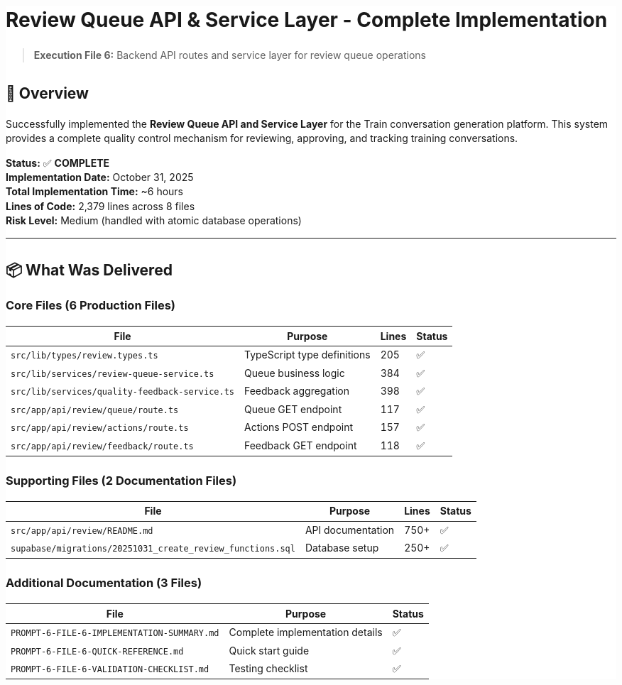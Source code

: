 # Review Queue API & Service Layer - Complete Implementation

> **Execution File 6:** Backend API routes and service layer for review queue operations

## 🎯 Overview

Successfully implemented the **Review Queue API and Service Layer** for the Train conversation generation platform. This system provides a complete quality control mechanism for reviewing, approving, and tracking training conversations.

**Status:** ✅ **COMPLETE**  
**Implementation Date:** October 31, 2025  
**Total Implementation Time:** ~6 hours  
**Lines of Code:** 2,379 lines across 8 files  
**Risk Level:** Medium (handled with atomic database operations)

---

## 📦 What Was Delivered

### Core Files (6 Production Files)

| File | Purpose | Lines | Status |
|------|---------|-------|--------|
| `src/lib/types/review.types.ts` | TypeScript type definitions | 205 | ✅ |
| `src/lib/services/review-queue-service.ts` | Queue business logic | 384 | ✅ |
| `src/lib/services/quality-feedback-service.ts` | Feedback aggregation | 398 | ✅ |
| `src/app/api/review/queue/route.ts` | Queue GET endpoint | 117 | ✅ |
| `src/app/api/review/actions/route.ts` | Actions POST endpoint | 157 | ✅ |
| `src/app/api/review/feedback/route.ts` | Feedback GET endpoint | 118 | ✅ |

### Supporting Files (2 Documentation Files)

| File | Purpose | Lines | Status |
|------|---------|-------|--------|
| `src/app/api/review/README.md` | API documentation | 750+ | ✅ |
| `supabase/migrations/20251031_create_review_functions.sql` | Database setup | 250+ | ✅ |

### Additional Documentation (3 Files)

| File | Purpose | Status |
|------|---------|--------|
| `PROMPT-6-FILE-6-IMPLEMENTATION-SUMMARY.md` | Complete implementation details | ✅ |
| `PROMPT-6-FILE-6-QUICK-REFERENCE.md` | Quick start guide | ✅ |
| `PROMPT-6-FILE-6-VALIDATION-CHECKLIST.md` | Testing checklist | ✅ |

